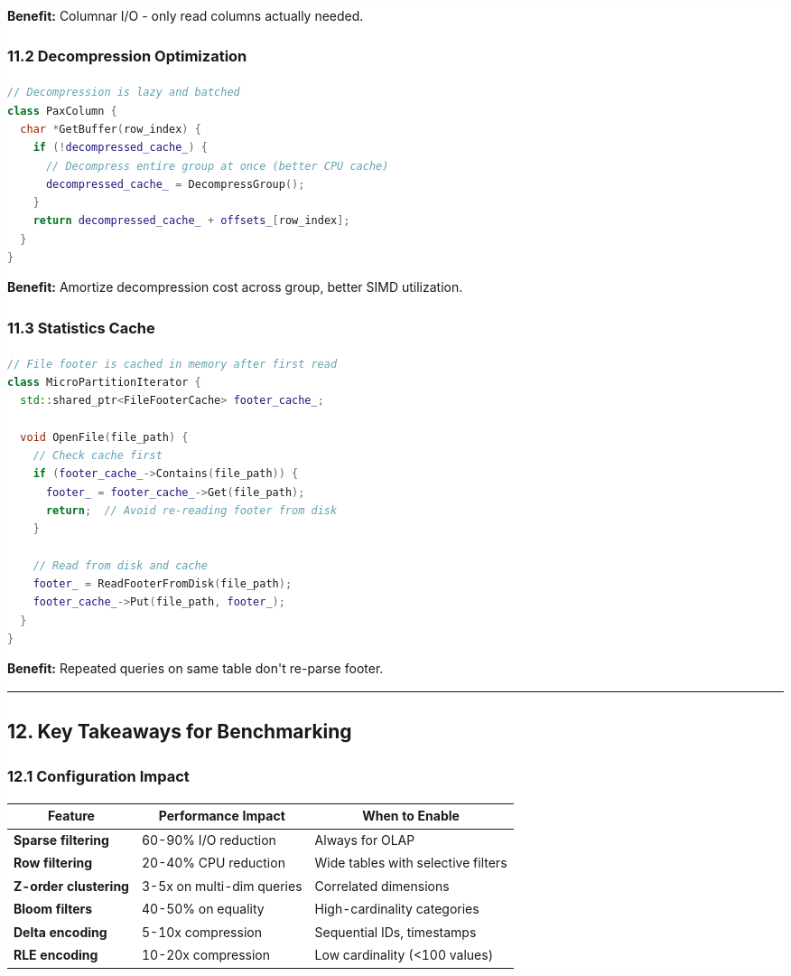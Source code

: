 **Benefit:** Columnar I/O - only read columns actually needed.

### 11.2 Decompression Optimization

```c++
// Decompression is lazy and batched
class PaxColumn {
  char *GetBuffer(row_index) {
    if (!decompressed_cache_) {
      // Decompress entire group at once (better CPU cache)
      decompressed_cache_ = DecompressGroup();
    }
    return decompressed_cache_ + offsets_[row_index];
  }
}
```

**Benefit:** Amortize decompression cost across group, better SIMD utilization.

### 11.3 Statistics Cache

```c++
// File footer is cached in memory after first read
class MicroPartitionIterator {
  std::shared_ptr<FileFooterCache> footer_cache_;

  void OpenFile(file_path) {
    // Check cache first
    if (footer_cache_->Contains(file_path)) {
      footer_ = footer_cache_->Get(file_path);
      return;  // Avoid re-reading footer from disk
    }

    // Read from disk and cache
    footer_ = ReadFooterFromDisk(file_path);
    footer_cache_->Put(file_path, footer_);
  }
}
```

**Benefit:** Repeated queries on same table don't re-parse footer.

---

## 12. Key Takeaways for Benchmarking

### 12.1 Configuration Impact

| Feature | Performance Impact | When to Enable |
|---------|-------------------|----------------|
| **Sparse filtering** | 60-90% I/O reduction | Always for OLAP |
| **Row filtering** | 20-40% CPU reduction | Wide tables with selective filters |
| **Z-order clustering** | 3-5x on multi-dim queries | Correlated dimensions |
| **Bloom filters** | 40-50% on equality | High-cardinality categories |
| **Delta encoding** | 5-10x compression | Sequential IDs, timestamps |
| **RLE encoding** | 10-20x compression | Low cardinality (<100 values) |
